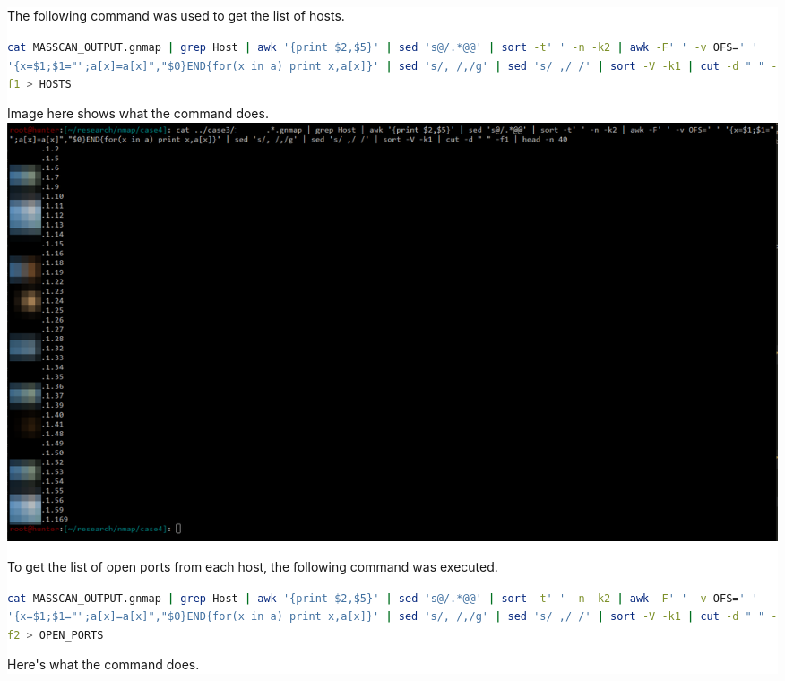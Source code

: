The following command was used to get the list of hosts.
```bash
cat MASSCAN_OUTPUT.gnmap | grep Host | awk '{print $2,$5}' | sed 's@/.*@@' | sort -t' ' -n -k2 | awk -F' ' -v OFS=' ' '{x=$1;$1="";a[x]=a[x]","$0}END{for(x in a) print x,a[x]}' | sed 's/, /,/g' | sed 's/ ,/ /' | sort -V -k1 | cut -d " " -f1 > HOSTS
```

Image here shows what the command does. 
![nmap-test4-hosts](/static/img/12/nmap-test4-hosts.jpg)

To get the list of open ports from each host, the following command was executed.
```bash
cat MASSCAN_OUTPUT.gnmap | grep Host | awk '{print $2,$5}' | sed 's@/.*@@' | sort -t' ' -n -k2 | awk -F' ' -v OFS=' ' '{x=$1;$1="";a[x]=a[x]","$0}END{for(x in a) print x,a[x]}' | sed 's/, /,/g' | sed 's/ ,/ /' | sort -V -k1 | cut -d " " -f2 > OPEN_PORTS
```

Here's what the command does.